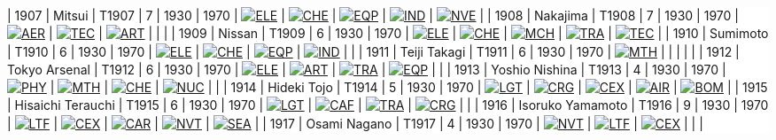 | 1907    | Mitsui                  | T1907      | 7     | 1930       | 1970     | [![ELE](/images/d/dd/Electronics.png)](/File:Electronics.png "ELE")                         | [![CHE](/images/1/19/Chemistry.png)](/File:Chemistry.png "CHE")                             | [![EQP](/images/2/20/General_equipment.png)](/File:General_equipment.png "EQP")         | [![IND](/images/7/79/Industrial_engineering.png)](/File:Industrial_engineering.png "IND") | [![NVE](/images/0/09/Naval_engineering.png)](/File:Naval_engineering.png "NVE")       |
| 1908    | Nakajima                | T1908      | 7     | 1930       | 1970     | [![AER](/images/a/a1/Aeronautics.png)](/File:Aeronautics.png "AER")                         | [![TEC](/images/9/9d/Technical_efficiency.png)](/File:Technical_efficiency.png "TEC")       | [![ART](/images/d/d8/Artillery.png)](/File:Artillery.png "ART")                         |                                                                                           |                                                                                       |
| 1909    | Nissan                  | T1909      | 6     | 1930       | 1970     | [![ELE](/images/d/dd/Electronics.png)](/File:Electronics.png "ELE")                         | [![CHE](/images/1/19/Chemistry.png)](/File:Chemistry.png "CHE")                             | [![MCH](/images/a/a1/Mechanics.png)](/File:Mechanics.png "MCH")                         | [![TRA](/images/b/b1/Training.png)](/File:Training.png "TRA")                             | [![TEC](/images/9/9d/Technical_efficiency.png)](/File:Technical_efficiency.png "TEC") |
| 1910    | Sumimoto                | T1910      | 6     | 1930       | 1970     | [![ELE](/images/d/dd/Electronics.png)](/File:Electronics.png "ELE")                         | [![CHE](/images/1/19/Chemistry.png)](/File:Chemistry.png "CHE")                             | [![EQP](/images/2/20/General_equipment.png)](/File:General_equipment.png "EQP")         | [![IND](/images/7/79/Industrial_engineering.png)](/File:Industrial_engineering.png "IND") |                                                                                       |
| 1911    | Teiji Takagi            | T1911      | 6     | 1930       | 1970     | [![MTH](/images/7/79/Mathematics.png)](/File:Mathematics.png "MTH")                         |                                                                                             |                                                                                         |                                                                                           |                                                                                       |
| 1912    | Tokyo Arsenal           | T1912      | 6     | 1930       | 1970     | [![ELE](/images/d/dd/Electronics.png)](/File:Electronics.png "ELE")                         | [![ART](/images/d/d8/Artillery.png)](/File:Artillery.png "ART")                             | [![TRA](/images/b/b1/Training.png)](/File:Training.png "TRA")                           | [![EQP](/images/2/20/General_equipment.png)](/File:General_equipment.png "EQP")           |                                                                                       |
| 1913    | Yoshio Nishina          | T1913      | 4     | 1930       | 1970     | [![PHY](/images/a/a1/Nuclear_physics.png)](/File:Nuclear_physics.png "PHY")                 | [![MTH](/images/7/79/Mathematics.png)](/File:Mathematics.png "MTH")                         | [![CHE](/images/1/19/Chemistry.png)](/File:Chemistry.png "CHE")                         | [![NUC](/images/0/05/Nuclear_engineering.png)](/File:Nuclear_engineering.png "NUC")       |                                                                                       |
| 1914    | Hideki Tojo             | T1914      | 5     | 1930       | 1970     | [![LGT](/images/1/1d/Large_unit_tactics.png)](/File:Large_unit_tactics.png "LGT")           | [![CRG](/images/3/38/Individual_courage.png)](/File:Individual_courage.png "CRG")           | [![CEX](/images/b/bc/Centralized_execution.png)](/File:Centralized_execution.png "CEX") | [![AIR](/images/8/87/Aircraft_testing.png)](/File:Aircraft_testing.png "AIR")             | [![BOM](/images/2/26/Bomber_tactics.png)](/File:Bomber_tactics.png "BOM")             |
| 1915    | Hisaichi Terauchi       | T1915      | 6     | 1930       | 1970     | [![LGT](/images/1/1d/Large_unit_tactics.png)](/File:Large_unit_tactics.png "LGT")           | [![CAF](/images/f/f8/Combined_arms_focus.png)](/File:Combined_arms_focus.png "CAF")         | [![TRA](/images/b/b1/Training.png)](/File:Training.png "TRA")                           | [![CRG](/images/3/38/Individual_courage.png)](/File:Individual_courage.png "CRG")         |                                                                                       |
| 1916    | Isoruko Yamamoto        | T1916      | 9     | 1930       | 1970     | [![LTF](/images/e/e7/Large_taskforce_tactics.png)](/File:Large_taskforce_tactics.png "LTF") | [![CEX](/images/b/bc/Centralized_execution.png)](/File:Centralized_execution.png "CEX")     | [![CAR](/images/e/e9/Carrier_tactics.png)](/File:Carrier_tactics.png "CAR")             | [![NVT](/images/1/10/Naval_training.png)](/File:Naval_training.png "NVT")                 | [![SEA](/images/2/22/Seamanship.png)](/File:Seamanship.png "SEA")                     |
| 1917    | Osami Nagano            | T1917      | 4     | 1930       | 1970     | [![NVT](/images/1/10/Naval_training.png)](/File:Naval_training.png "NVT")                   | [![LTF](/images/e/e7/Large_taskforce_tactics.png)](/File:Large_taskforce_tactics.png "LTF") | [![CEX](/images/b/bc/Centralized_execution.png)](/File:Centralized_execution.png "CEX") |                                                                                           |                                                                                       |